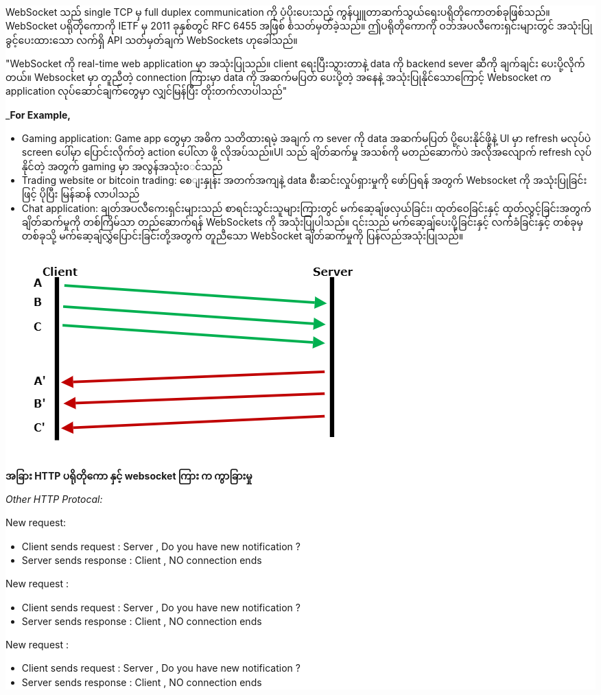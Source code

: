 WebSocket သည် single TCP မှ full duplex communication ကို ပံ့ပိုးပေးသည့် ကွန်ပျူတာဆက်သွယ်ရေးပရိုတိုကောတစ်ခုဖြစ်သည်။ WebSocket ပရိုတိုကောကို IETF မှ 2011 ခုနှစ်တွင် RFC 6455 အဖြစ် စံသတ်မှတ်ခဲ့သည်။ ဤပရိုတိုကောကို ဝဘ်အပလီကေးရှင်းများတွင် အသုံးပြုခွင့်ပေးထားသော လက်ရှိ API သတ်မှတ်ချက် WebSockets ဟုခေါ်သည်။

"WebSocket ကို real-time web application မှာ အသုံးပြုသည်။
client ရေးပြီးသွားတာနဲ့ data ကို backend sever ဆီကို ချက်ချင်း ‌ပေးပို့လိုက်တယ်။
Websocket မှာ တူညီတဲ့ connection ကြားမှာ data ကို အဆက်မပြတ် ပေးပို့တဲ့ အနေနဲ့ အသုံးပြုနိုင်သောကြောင့် Websocket က application လုပ်ဆောင်ချက်တွေမှာ လျှင်မြန်ပြီး တိုးတက်လာပါသည်"

___For Example,__

* Gaming application: Game app တွေမှာ အဓိက သတိထားရမဲ့ အချက် က sever ကို data အဆက်မပြတ် ပို့ပေးနိုင်ဖို့နဲ့ Ul မှာ refresh မလုပ်ပဲ screen ပေါ်မှာ ပြောင်းလိုက်တဲ့ action ပေါ်လာ ဖို့ လိုအပ်သည်။Ul သည် ချိတ်ဆက်မှု အသစ်ကို မတည်ဆောက်ပဲ အလိုအလျောက် refresh လုပ်နိုင်တဲ့ အတွက် gaming မှာ အလွန်အသုံး၀◌င်သည်
* Trading website or bitcoin trading: စေ◌ျးနှုန်း အတက်အကျနဲ့ data စီးဆင်းလှုပ်ရှားမှုကို ဖော်ပြရန် အတွက် Websocket ကို အသုံးပြုခြင်းဖြင့် ပိုပြီး မြန်ဆန် လာပါသည်
* Chat application: ချတ်အပလီကေးရှင်းများသည် စာရင်းသွင်းသူများကြားတွင် မက်ဆေ့ချ်ဖလှယ်ခြင်း၊ ထုတ်ဝေခြင်းနှင့် ထုတ်လွှင့်ခြင်းအတွက် ချိတ်ဆက်မှုကို တစ်ကြိမ်သာ တည်ဆောက်ရန် WebSockets ကို အသုံးပြုပါသည်။ ၎င်းသည် မက်ဆေ့ချ်ပေးပို့ခြင်းနှင့် လက်ခံခြင်းနှင့် တစ်ခုမှတစ်ခုသို့ မက်ဆေ့ချ်လွှဲပြောင်းခြင်းတို့အတွက် တူညီသော WebSocket ချိတ်ဆက်မှုကို ပြန်လည်အသုံးပြုသည်။

![Websocket](images/Ajax1.PNG)

**အခြား HTTP ပရိုတိုကော နှင့် websocket ကြား က ကွာခြားမှု**

*Other HTTP Protocal:*

New request:
* Client sends request : Server , Do you have new notification ?
* Server sends response : Client , NO
connection ends

New request :
* Client sends request : Server , Do you have new notification ?
* Server sends response : Client , NO
connection ends

New request :
* Client sends request : Server , Do you have new notification ?
* Server sends response : Client , NO
connection ends
